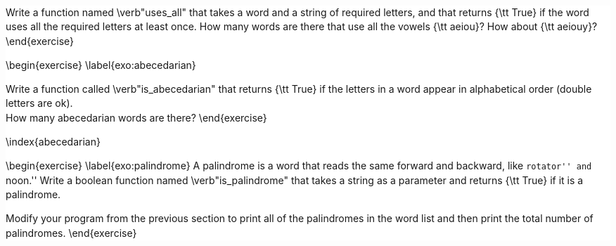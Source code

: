 Write a function named \verb"uses\_all" that takes a word and a string of required letters, and that returns {\tt True} if the word uses all the required letters at least once. How many words are there that use all the vowels {\tt aeiou}? How about {\tt aeiouy}? \end{exercise}

\begin{exercise} \label{exo:abecedarian}

Write a function called \verb"is\_abecedarian" that returns {\tt True} if the letters in a word appear in alphabetical order (double letters are ok).\
How many abecedarian words are there? \end{exercise}

\index{abecedarian}

\begin{exercise} \label{exo:palindrome} A palindrome is a word that reads the same forward and backward, like `rotator'' and` noon.'' Write a boolean function named \verb"is\_palindrome" that takes a string as a parameter and returns {\tt True} if it is a palindrome.

Modify your program from the previous section to print all of the palindromes in the word list and then print the total number of palindromes. \end{exercise}
